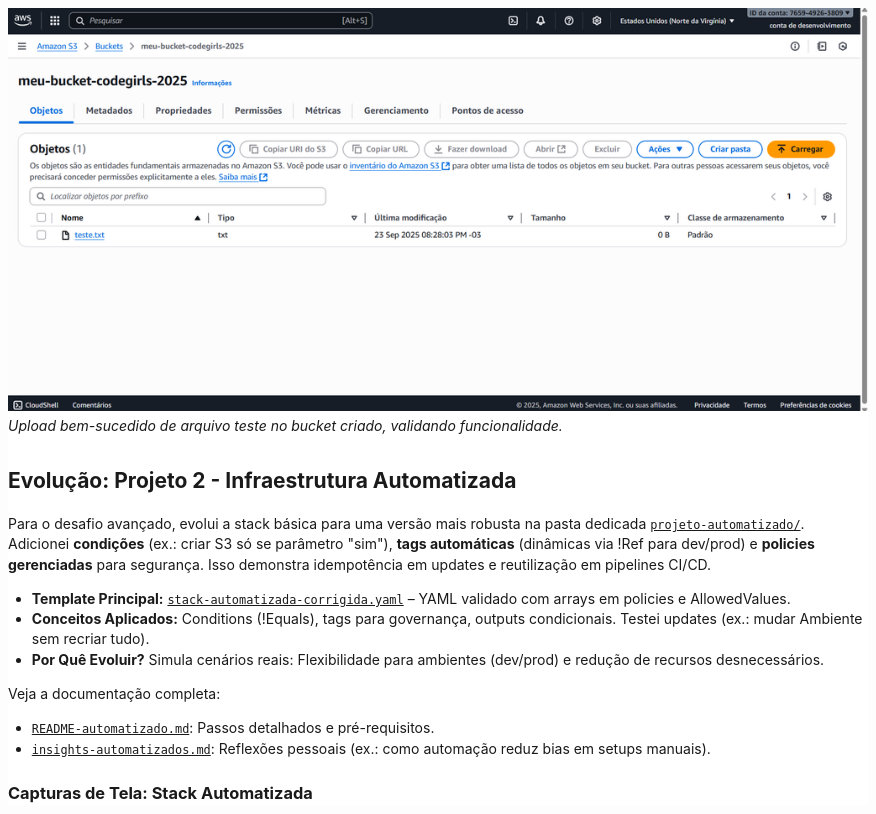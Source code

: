 ![Teste S3 Bucket](images/s3-bucket-test.png)
*Upload bem-sucedido de arquivo teste no bucket criado, validando funcionalidade.*

## Evolução: Projeto 2 - Infraestrutura Automatizada
Para o desafio avançado, evolui a stack básica para uma versão mais robusta na pasta dedicada [`projeto-automatizado/`](projeto-automatizado/). Adicionei **condições** (ex.: criar S3 só se parâmetro "sim"), **tags automáticas** (dinâmicas via !Ref para dev/prod) e **policies gerenciadas** para segurança. Isso demonstra idempotência em updates e reutilização em pipelines CI/CD.

- **Template Principal:** [`stack-automatizada-corrigida.yaml`](projeto-automatizado/stack-automatizada-corrigida.yaml) – YAML validado com arrays em policies e AllowedValues.
- **Conceitos Aplicados:** Conditions (!Equals), tags para governança, outputs condicionais. Testei updates (ex.: mudar Ambiente sem recriar tudo).
- **Por Quê Evoluir?** Simula cenários reais: Flexibilidade para ambientes (dev/prod) e redução de recursos desnecessários.

Veja a documentação completa:
- [`README-automatizado.md`](projeto-automatizado/README-automatizado.md): Passos detalhados e pré-requisitos.
- [`insights-automatizados.md`](projeto-automatizado/insights-automatizados.md): Reflexões pessoais (ex.: como automação reduz bias em setups manuais).

### Capturas de Tela: Stack Automatizada